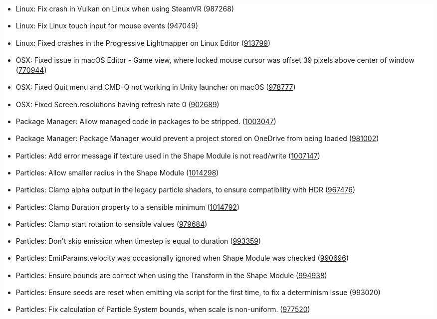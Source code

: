 *   Linux: Fix crash in Vulkan on Linux when using SteamVR (987268)
    
*   Linux: Fix Linux touch input for mouse events (947049)
    
*   Linux: Fixed crashes in the Progressive Lightmapper on Linux Editor ([913799](https://issuetracker.unity3d.com/issues/linux-editor-building-progressive-lightmapper-crashes-unity))
    
*   OSX: Fixed issue in macOS Editor - Game view, where locked mouse cursor was offset 39 pixels above center of window ([770944](https://issuetracker.unity3d.com/issues/mouse-position-first-person-controller-mouse-position-does-not-appear-in-the-middle-in-osx-editor))
    
*   OSX: Fixed Quit menu and CMD-Q not working in Unity launcher on macOS ([978777](https://issuetracker.unity3d.com/issues/cmd-q-quit-doesnt-work-for-macos-launch-window))
    
*   OSX: Fixed Screen.resolutions having refresh rate 0 ([902689](https://issuetracker.unity3d.com/issues/screen-dot-resolutions-return-refresh-rate-as-a-0-on-mac-displays-both-retina-and-non-retina))
    
*   Package Manager: Allow managed code in packages to be stripped. ([1003047](https://issuetracker.unity3d.com/issues/webgl-build-size-increase-for-empty-project))
    
*   Package Manager: Package Manager would prevent a project stored on OneDrive from being loaded ([981002](https://issuetracker.unity3d.com/issues/unity-crashes-on-packagemanager-packageassets-registerpackages-after-opening-a-project-stored-in-cloud-storage))
    
*   Particles: Add error message if texture used in the Shape Module is not read/write ([1007147](https://issuetracker.unity3d.com/issues/particles-with-shape-texture-are-not-rendered-when-in-built-project))
    
*   Particles: Allow smaller radius in the Shape Module ([1014298](https://issuetracker.unity3d.com/issues/shape-investigate-possibility-of-decreasing-the-min-shape-emitter-size-below-0-dot-01))
    
*   Particles: Clamp alpha output in the legacy particle shaders, to ensure compatibility with HDR ([967476](https://issuetracker.unity3d.com/issues/shaders-particles-slash-alpha-blended-material-inverts-colors-of-other-blended-objects))
    
*   Particles: Clamp Duration property to a sensible minimum ([1014792](https://issuetracker.unity3d.com/issues/particles-typing-a-decimal-value-or-0-into-duration-throws-asserts))
    
*   Particles: Clamp start rotation to sensible values ([979684](https://issuetracker.unity3d.com/issues/particle-system-disappears-when-start-rotation-is-set-to-a-high-number))
    
*   Particles: Don't skip emission when timestep is equal to duration ([993359](https://issuetracker.unity3d.com/issues/particle-prewarm-only-works-when-the-duration-is-higher-than-1-dot-00))
    
*   Particles: EmitParams.velocity was occasionally ignored when Shape Module was checked ([990696](https://issuetracker.unity3d.com/issues/shuriken-particlesystems-emitparams-dot-velocity-is-ignored-when-shape-is-checked))
    
*   Particles: Ensure bounds are correct when using the Transform in the Shape Module ([994938](https://issuetracker.unity3d.com/issues/particles-particle-bounds-are-not-updated-slash-calculated-correctly-in-edit-mode))
    
*   Particles: Ensure seeds are reset when emitting via script for the first time, to fix a determinism issue (993020)
    
*   Particles: Fix calculation of Particle System bounds, when scale is non-uniform. ([977520](https://issuetracker.unity3d.com/issues/particle-bounds-are-not-being-calculated-correctly-when-transform-scale-is-non-uniform))
    